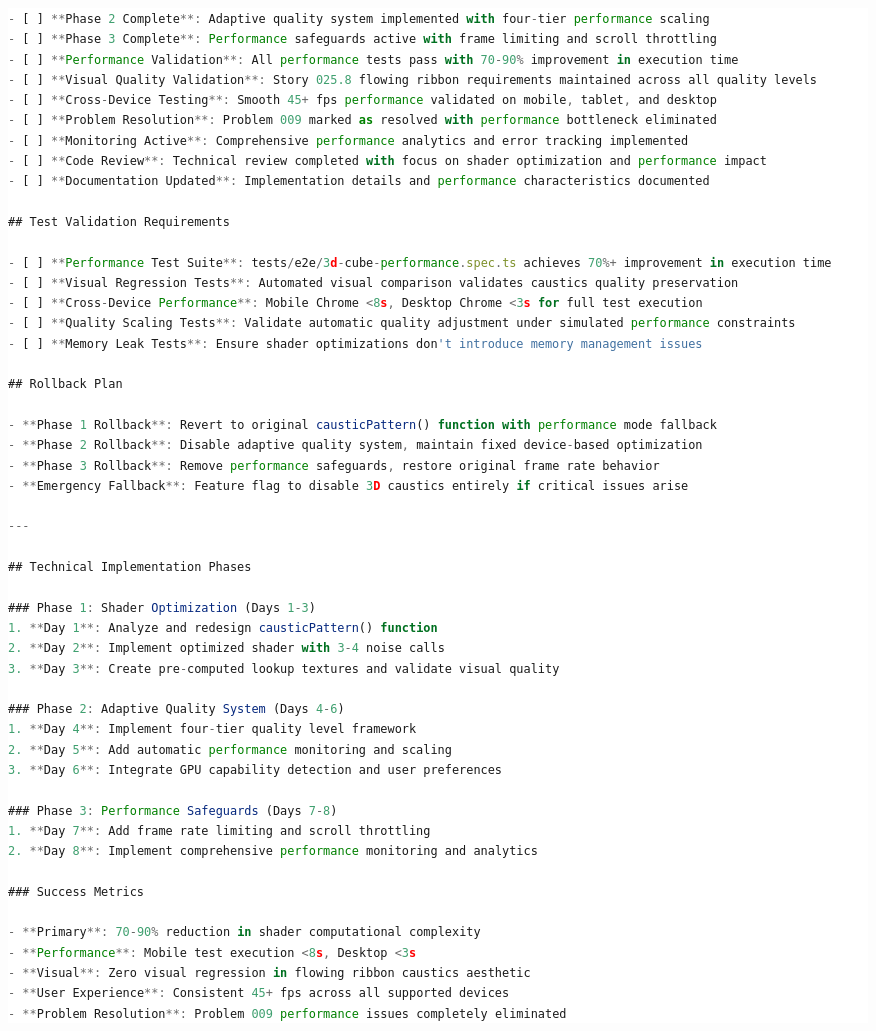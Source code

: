 ```typescript
- [ ] **Phase 2 Complete**: Adaptive quality system implemented with four-tier performance scaling
- [ ] **Phase 3 Complete**: Performance safeguards active with frame limiting and scroll throttling
- [ ] **Performance Validation**: All performance tests pass with 70-90% improvement in execution time
- [ ] **Visual Quality Validation**: Story 025.8 flowing ribbon requirements maintained across all quality levels
- [ ] **Cross-Device Testing**: Smooth 45+ fps performance validated on mobile, tablet, and desktop
- [ ] **Problem Resolution**: Problem 009 marked as resolved with performance bottleneck eliminated
- [ ] **Monitoring Active**: Comprehensive performance analytics and error tracking implemented
- [ ] **Code Review**: Technical review completed with focus on shader optimization and performance impact
- [ ] **Documentation Updated**: Implementation details and performance characteristics documented

## Test Validation Requirements

- [ ] **Performance Test Suite**: tests/e2e/3d-cube-performance.spec.ts achieves 70%+ improvement in execution time
- [ ] **Visual Regression Tests**: Automated visual comparison validates caustics quality preservation
- [ ] **Cross-Device Performance**: Mobile Chrome <8s, Desktop Chrome <3s for full test execution
- [ ] **Quality Scaling Tests**: Validate automatic quality adjustment under simulated performance constraints
- [ ] **Memory Leak Tests**: Ensure shader optimizations don't introduce memory management issues

## Rollback Plan

- **Phase 1 Rollback**: Revert to original causticPattern() function with performance mode fallback
- **Phase 2 Rollback**: Disable adaptive quality system, maintain fixed device-based optimization
- **Phase 3 Rollback**: Remove performance safeguards, restore original frame rate behavior
- **Emergency Fallback**: Feature flag to disable 3D caustics entirely if critical issues arise

---

## Technical Implementation Phases

### Phase 1: Shader Optimization (Days 1-3)
1. **Day 1**: Analyze and redesign causticPattern() function
2. **Day 2**: Implement optimized shader with 3-4 noise calls
3. **Day 3**: Create pre-computed lookup textures and validate visual quality

### Phase 2: Adaptive Quality System (Days 4-6)
1. **Day 4**: Implement four-tier quality level framework
2. **Day 5**: Add automatic performance monitoring and scaling
3. **Day 6**: Integrate GPU capability detection and user preferences

### Phase 3: Performance Safeguards (Days 7-8)
1. **Day 7**: Add frame rate limiting and scroll throttling
2. **Day 8**: Implement comprehensive performance monitoring and analytics

### Success Metrics

- **Primary**: 70-90% reduction in shader computational complexity
- **Performance**: Mobile test execution <8s, Desktop <3s
- **Visual**: Zero visual regression in flowing ribbon caustics aesthetic
- **User Experience**: Consistent 45+ fps across all supported devices
- **Problem Resolution**: Problem 009 performance issues completely eliminated
```
